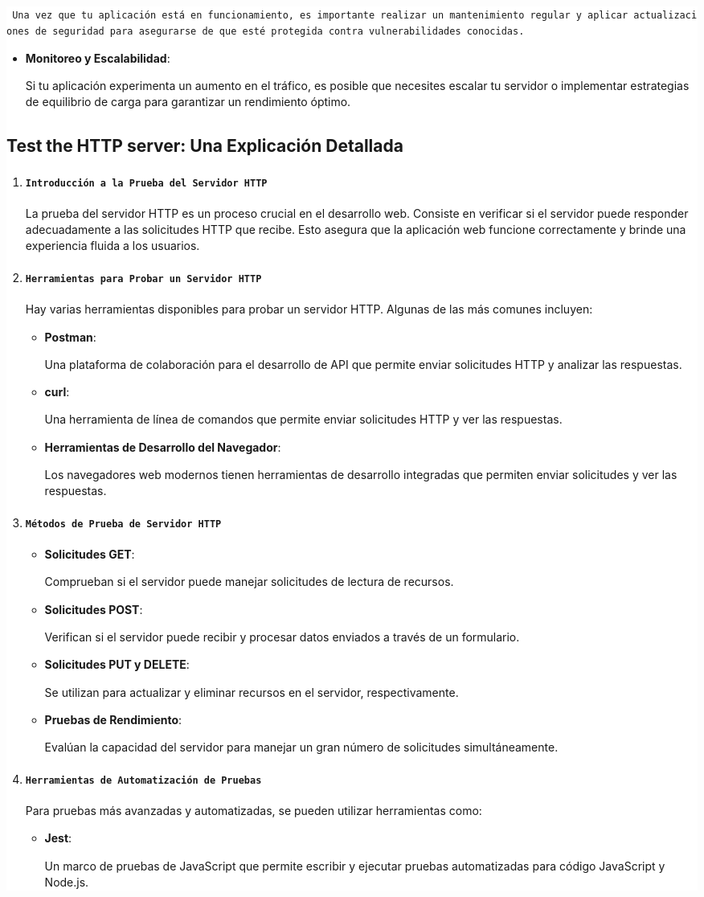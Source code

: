      Una vez que tu aplicación está en funcionamiento, es importante realizar un mantenimiento regular y aplicar actualizaciones de seguridad para asegurarse de que esté protegida contra vulnerabilidades conocidas.

   - **Monitoreo y Escalabilidad**:

     Si tu aplicación experimenta un aumento en el tráfico, es posible que necesites escalar tu servidor o implementar estrategias de equilibrio de carga para garantizar un rendimiento óptimo.

## Test the HTTP server: Una Explicación Detallada

1. #### **`Introducción a la Prueba del Servidor HTTP`**

   La prueba del servidor HTTP es un proceso crucial en el desarrollo web. Consiste en verificar si el servidor puede responder adecuadamente a las solicitudes HTTP que recibe. Esto asegura que la aplicación web funcione correctamente y brinde una experiencia fluida a los usuarios.

2. #### **`Herramientas para Probar un Servidor HTTP`**

   Hay varias herramientas disponibles para probar un servidor HTTP. Algunas de las más comunes incluyen:

   - **Postman**:
   
     Una plataforma de colaboración para el desarrollo de API que permite enviar solicitudes HTTP y analizar las respuestas.

   - **curl**:
   
     Una herramienta de línea de comandos que permite enviar solicitudes HTTP y ver las respuestas.

   - **Herramientas de Desarrollo del Navegador**:
   
     Los navegadores web modernos tienen herramientas de desarrollo integradas que permiten enviar solicitudes y ver las respuestas.

3. #### **`Métodos de Prueba de Servidor HTTP`**

   - **Solicitudes GET**:
   
     Comprueban si el servidor puede manejar solicitudes de lectura de recursos.
   
   - **Solicitudes POST**:
   
     Verifican si el servidor puede recibir y procesar datos enviados a través de un formulario.
   
   - **Solicitudes PUT y DELETE**:
   
     Se utilizan para actualizar y eliminar recursos en el servidor, respectivamente.
   
   - **Pruebas de Rendimiento**:
   
     Evalúan la capacidad del servidor para manejar un gran número de solicitudes simultáneamente.

4. #### **`Herramientas de Automatización de Pruebas`**

   Para pruebas más avanzadas y automatizadas, se pueden utilizar herramientas como:

   - **Jest**:
   
     Un marco de pruebas de JavaScript que permite escribir y ejecutar pruebas automatizadas para código JavaScript y Node.js.
   